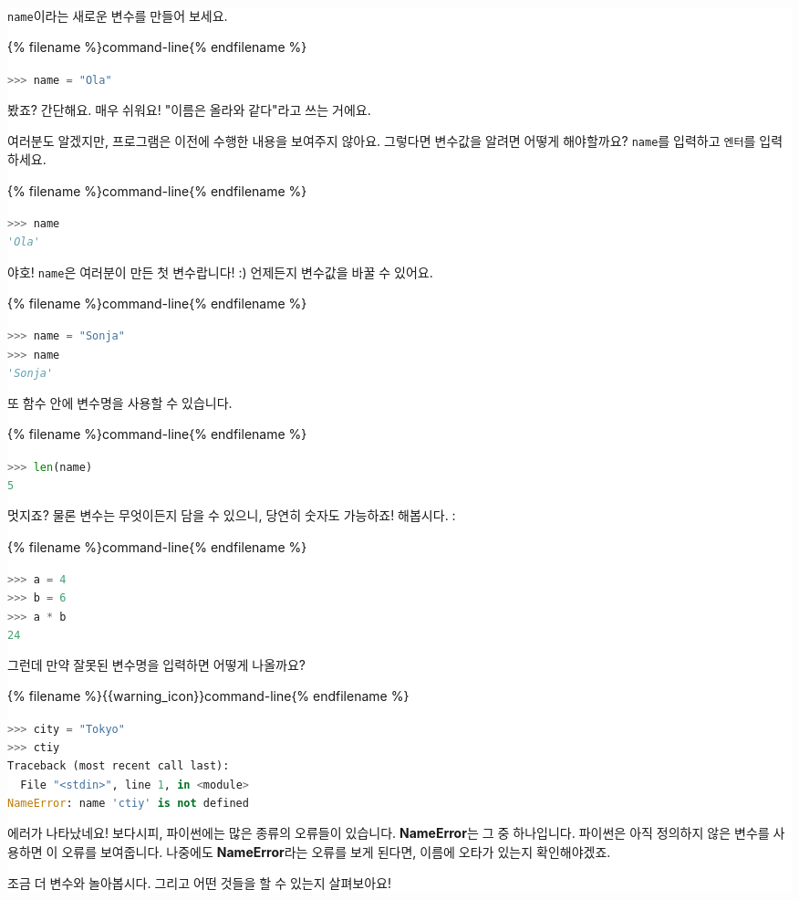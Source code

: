 `name`이라는 새로운 변수를 만들어 보세요.

{% filename %}command-line{% endfilename %}
```python
>>> name = "Ola"
```

봤죠? 간단해요. 매우 쉬워요! "이름은 올라와 같다"라고 쓰는 거에요.

여러분도 알겠지만, 프로그램은 이전에 수행한 내용을 보여주지 않아요. 그렇다면 변수값을 알려면 어떻게 해야할까요? `name`를 입력하고 `엔터`를 입력하세요.

{% filename %}command-line{% endfilename %}
```python
>>> name
'Ola'
```

야호! `name`은 여러분이 만든 첫 변수랍니다! :) 언제든지 변수값을 바꿀 수 있어요.

{% filename %}command-line{% endfilename %}
```python
>>> name = "Sonja"
>>> name
'Sonja'
```

또 함수 안에 변수명을 사용할 수 있습니다.

{% filename %}command-line{% endfilename %}
```python
>>> len(name)
5
```

멋지죠? 물론 변수는 무엇이든지 담을 수 있으니, 당연히 숫자도 가능하죠! 해봅시다. :

{% filename %}command-line{% endfilename %}
```python
>>> a = 4
>>> b = 6
>>> a * b
24
```

그런데 만약 잘못된 변수명을 입력하면 어떻게 나올까요?

{% filename %}{{warning_icon}}command-line{% endfilename %}
```python
>>> city = "Tokyo"
>>> ctiy
Traceback (most recent call last):
  File "<stdin>", line 1, in <module>
NameError: name 'ctiy' is not defined
```

에러가 나타났네요! 보다시피, 파이썬에는 많은 종류의 오류들이 있습니다. **NameError**는 그 중 하나입니다. 파이썬은 아직 정의하지 않은 변수를 사용하면 이 오류를 보여줍니다. 나중에도 **NameError**라는 오류를 보게 된다면, 이름에 오타가 있는지 확인해야겠죠.

조금 더 변수와 놀아봅시다. 그리고 어떤 것들을 할 수 있는지 살펴보아요!
